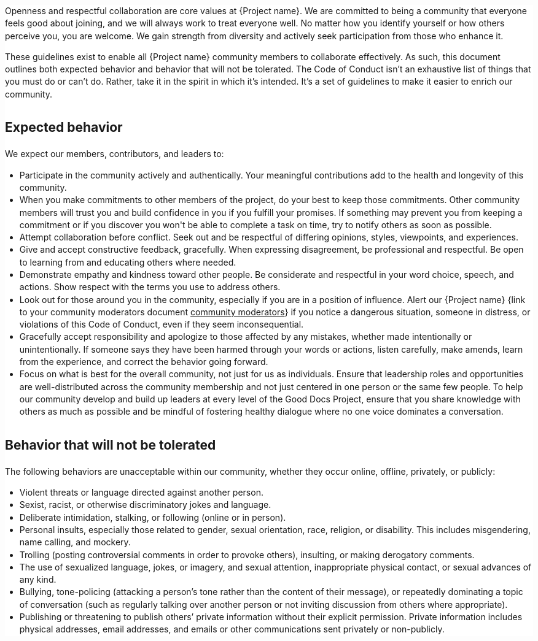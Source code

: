 Openness and respectful collaboration are core values at {Project name}.
We are committed to being a community that everyone feels good about joining, and we will always work to treat everyone well.
No matter how you identify yourself or how others perceive you, you are welcome.
We gain strength from diversity and actively seek participation from those who enhance it.

These guidelines exist to enable all {Project name} community members to collaborate effectively.
As such, this document outlines both expected behavior and behavior that will not be tolerated.
The Code of Conduct isn’t an exhaustive list of things that you must do or can’t do.
Rather, take it in the spirit in which it’s intended.
It’s a set of guidelines to make it easier to enrich our community.


## Expected behavior

We expect our members, contributors, and leaders to:

- Participate in the community actively and authentically. Your meaningful contributions add to the health and longevity of this community.
- When you make commitments to other members of the project, do your best to keep those commitments. Other community members will trust you and build confidence in you if you fulfill your promises. If something may prevent you from keeping a commitment or if you discover you won't be able to complete a task on time, try to notify others as soon as possible.
- Attempt collaboration before conflict. Seek out and be respectful of differing opinions, styles, viewpoints, and experiences.
- Give and accept constructive feedback, gracefully. When expressing disagreement, be professional and respectful. Be open to learning from and educating others where needed.
- Demonstrate empathy and kindness toward other people. Be considerate and respectful in your word choice, speech, and actions. Show respect with the terms you use to address others.
- Look out for those around you in the community, especially if you are in a position of influence. Alert our {Project name} {link to your community moderators document [community moderators](community_moderators.md)} if you notice a dangerous situation, someone in distress, or violations of this Code of Conduct, even if they seem inconsequential.
- Gracefully accept responsibility and apologize to those affected by any mistakes, whether made intentionally or unintentionally. If someone says they have been harmed through your words or actions, listen carefully, make amends, learn from the experience, and correct the behavior going forward.
- Focus on what is best for the overall community, not just for us as individuals. Ensure that leadership roles and opportunities are well-distributed across the community membership and not just centered in one person or the same few people. To help our community develop and build up leaders at every level of the Good Docs Project, ensure that you share knowledge with others as much as possible and be mindful of fostering healthy dialogue where no one voice dominates a conversation.


## Behavior that will not be tolerated

The following behaviors are unacceptable within our community, whether they occur online, offline, privately, or publicly:

- Violent threats or language directed against another person.
- Sexist, racist, or otherwise discriminatory jokes and language.
- Deliberate intimidation, stalking, or following (online or in person).
- Personal insults, especially those related to gender, sexual orientation, race, religion, or disability. This includes misgendering, name calling, and mockery.
- Trolling (posting controversial comments in order to provoke others), insulting, or making derogatory comments.
- The use of sexualized language, jokes, or imagery, and sexual attention, inappropriate physical contact, or sexual advances of any kind.
- Bullying, tone-policing (attacking a person’s tone rather than the content of their message), or repeatedly dominating a topic of conversation (such as regularly talking over another person or not inviting discussion from others where appropriate).
- Publishing or threatening to publish others’ private information without their explicit permission. Private information includes physical addresses, email addresses, and emails or other communications sent privately or non-publicly.
